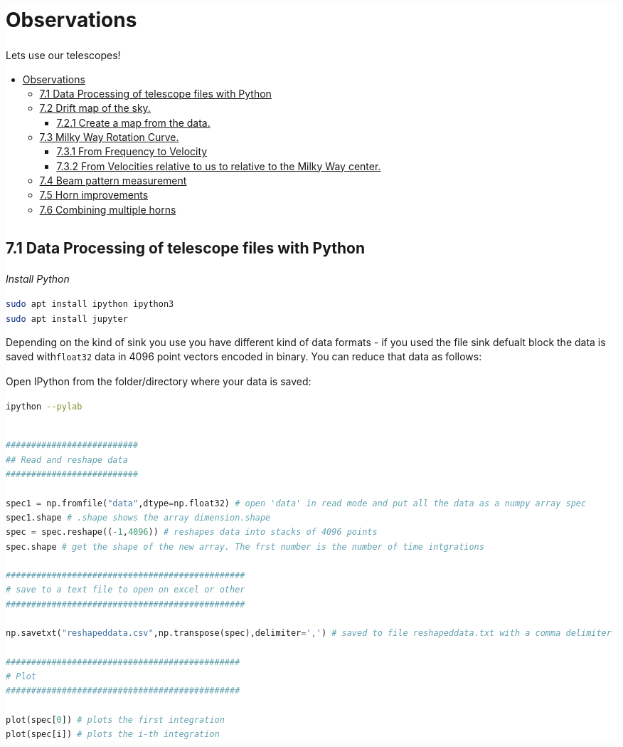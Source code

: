 # Observations

Lets use our telescopes! 



- [Observations](#observations)
    - [7.1  Data Processing of telescope files with Python](#71--data-processing-of-telescope-files-with-python)
    - [7.2 Drift map of the sky.](#72-drift-map-of-the-sky)
        - [7.2.1  Create a map from the data.](#721--create-a-map-from-the-data)
    - [7.3 Milky Way Rotation Curve.](#73-milky-way-rotation-curve)
        - [7.3.1 From Frequency to Velocity](#731-from-frequency-to-velocity)
        - [7.3.2 From Velocities relative to us to relative to the Milky Way center.](#732-from-velocities-relative-to-us-to-relative-to-the-milky-way-center)
    - [7.4  Beam pattern measurement](#74--beam-pattern-measurement)
    - [7.5  Horn improvements](#75--horn-improvements)
    - [7.6 Combining multiple horns](#76-combining-multiple-horns)



## 7.1  Data Processing of telescope files with Python

*Install Python*

```bash
sudo apt install ipython ipython3
sudo apt install jupyter
```

Depending on the kind of sink you use you have different kind of data formats - if you used the file sink defualt block the data is saved with``float32`` data in 4096 point vectors encoded in binary. You can reduce that data as follows:

Open IPython from the folder/directory where your data is saved:

```bash
ipython --pylab
```

```python

##########################
## Read and reshape data
##########################

spec1 = np.fromfile("data",dtype=np.float32) # open 'data' in read mode and put all the data as a numpy array spec
spec1.shape # .shape shows the array dimension.shape
spec = spec.reshape((-1,4096)) # reshapes data into stacks of 4096 points
spec.shape # get the shape of the new array. The frst number is the number of time intgrations

###############################################
# save to a text file to open on excel or other
###############################################

np.savetxt("reshapeddata.csv",np.transpose(spec),delimiter=',') # saved to file reshapeddata.txt with a comma delimiter

##############################################
# Plot
############################################## 

plot(spec[0]) # plots the first integration
plot(spec[i]) # plots the i-th integration

```
